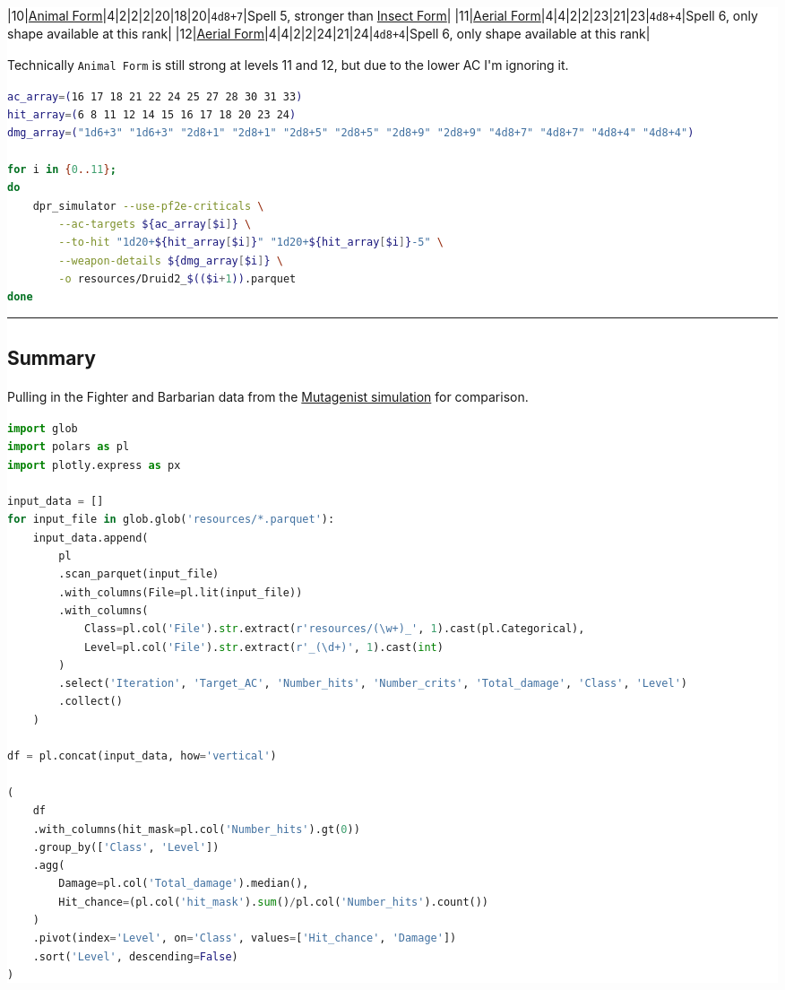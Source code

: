 |10|[Animal Form](https://2e.aonprd.com/Spells.aspx?ID=1440)|4|2|2|2|20|18|20|`4d8+7`|Spell 5, stronger than [Insect Form](https://2e.aonprd.com/Spells.aspx?ID=1575)|
|11|[Aerial Form](https://2e.aonprd.com/Spells.aspx?ID=1437)|4|4|2|2|23|21|23|`4d8+4`|Spell 6, only shape available at this rank|
|12|[Aerial Form](https://2e.aonprd.com/Spells.aspx?ID=1437)|4|4|2|2|24|21|24|`4d8+4`|Spell 6, only shape available at this rank|

Technically `Animal Form` is still strong at levels 11 and 12, but due to the lower AC I'm ignoring it.

```bash
ac_array=(16 17 18 21 22 24 25 27 28 30 31 33)
hit_array=(6 8 11 12 14 15 16 17 18 20 23 24)
dmg_array=("1d6+3" "1d6+3" "2d8+1" "2d8+1" "2d8+5" "2d8+5" "2d8+9" "2d8+9" "4d8+7" "4d8+7" "4d8+4" "4d8+4")

for i in {0..11};
do
    dpr_simulator --use-pf2e-criticals \
        --ac-targets ${ac_array[$i]} \
        --to-hit "1d20+${hit_array[$i]}" "1d20+${hit_array[$i]}-5" \
        --weapon-details ${dmg_array[$i]} \
        -o resources/Druid2_$(($i+1)).parquet
done
```

---

## Summary

Pulling in the Fighter and Barbarian data from the [Mutagenist simulation](./example_2e_mutagenist.md#summary) for comparison.

```python
import glob
import polars as pl
import plotly.express as px

input_data = []
for input_file in glob.glob('resources/*.parquet'):
    input_data.append(
        pl
        .scan_parquet(input_file)
        .with_columns(File=pl.lit(input_file))
        .with_columns(
            Class=pl.col('File').str.extract(r'resources/(\w+)_', 1).cast(pl.Categorical),
            Level=pl.col('File').str.extract(r'_(\d+)', 1).cast(int)
        )
        .select('Iteration', 'Target_AC', 'Number_hits', 'Number_crits', 'Total_damage', 'Class', 'Level')
        .collect()
    )

df = pl.concat(input_data, how='vertical')

(
    df
    .with_columns(hit_mask=pl.col('Number_hits').gt(0))
    .group_by(['Class', 'Level'])
    .agg(
        Damage=pl.col('Total_damage').median(),
        Hit_chance=(pl.col('hit_mask').sum()/pl.col('Number_hits').count())
    )
    .pivot(index='Level', on='Class', values=['Hit_chance', 'Damage'])
    .sort('Level', descending=False)
)
```